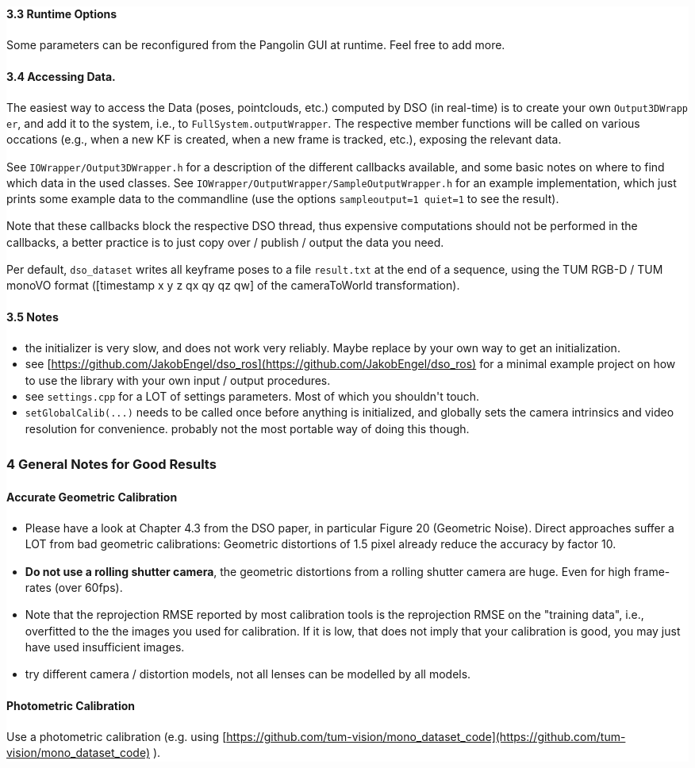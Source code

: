 #### 3.3 Runtime Options
Some parameters can be reconfigured from the Pangolin GUI at runtime. Feel free to add more.

#### 3.4 Accessing Data.
The easiest way to access the Data (poses, pointclouds, etc.) computed by DSO (in real-time)
is to create your own `Output3DWrapper`, and add it to the system, i.e., to `FullSystem.outputWrapper`.
The respective member functions will be called on various occations (e.g., when a new KF is created, 
when a new frame is tracked, etc.), exposing the relevant data.

See `IOWrapper/Output3DWrapper.h` for a description of the different callbacks available,
and some basic notes on where to find which data in the used classes.
See `IOWrapper/OutputWrapper/SampleOutputWrapper.h` for an example implementation, which just prints
some example data to the commandline (use the options `sampleoutput=1 quiet=1` to see the result).

Note that these callbacks block the respective DSO thread, thus expensive computations should not
be performed in the callbacks, a better practice is to just copy over / publish / output the data you need.

Per default, `dso_dataset` writes all keyframe poses to a file `result.txt` at the end of a sequence,
using the TUM RGB-D / TUM monoVO format ([timestamp x y z qx qy qz qw] of the cameraToWorld transformation).

#### 3.5 Notes
- the initializer is very slow, and does not work very reliably. Maybe replace by your own way to get an initialization.
- see [https://github.com/JakobEngel/dso_ros](https://github.com/JakobEngel/dso_ros) for a minimal example project on how to use the library with your own input / output procedures.
- see `settings.cpp` for a LOT of settings parameters. Most of which you shouldn't touch.
- `setGlobalCalib(...)` needs to be called once before anything is initialized, and globally sets the camera intrinsics and video resolution for convenience. probably not the most portable way of doing this though.

### 4 General Notes for Good Results

#### Accurate Geometric Calibration
- Please have a look at Chapter 4.3 from the DSO paper, in particular Figure 20 (Geometric Noise). Direct approaches suffer a LOT from bad geometric calibrations: Geometric distortions of 1.5 pixel already reduce the accuracy by factor 10.

- **Do not use a rolling shutter camera**, the geometric distortions from a rolling shutter camera are huge. Even for high frame-rates (over 60fps).

- Note that the reprojection RMSE reported by most calibration tools is the reprojection RMSE on the "training data", i.e., overfitted to the the images you used for calibration. If it is low, that does not imply that your calibration is good, you may just have used insufficient images.

- try different camera / distortion models, not all lenses can be modelled by all models.

#### Photometric Calibration
Use a photometric calibration (e.g. using [https://github.com/tum-vision/mono_dataset_code](https://github.com/tum-vision/mono_dataset_code) ).
